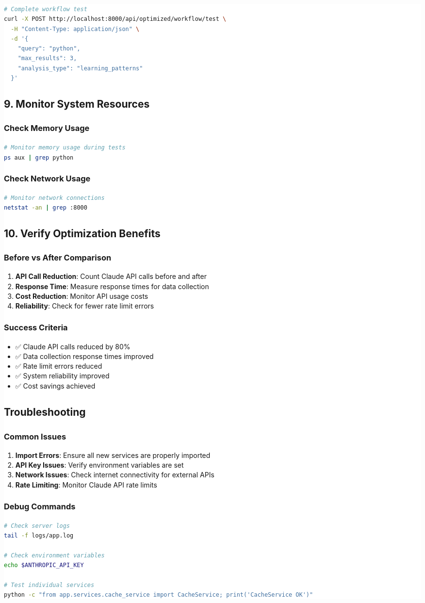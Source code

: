 ```bash
# Complete workflow test
curl -X POST http://localhost:8000/api/optimized/workflow/test \
  -H "Content-Type: application/json" \
  -d '{
    "query": "python",
    "max_results": 3,
    "analysis_type": "learning_patterns"
  }'
```

## 9. Monitor System Resources

### Check Memory Usage
```bash
# Monitor memory usage during tests
ps aux | grep python
```

### Check Network Usage
```bash
# Monitor network connections
netstat -an | grep :8000
```

## 10. Verify Optimization Benefits

### Before vs After Comparison
1. **API Call Reduction**: Count Claude API calls before and after
2. **Response Time**: Measure response times for data collection
3. **Cost Reduction**: Monitor API usage costs
4. **Reliability**: Check for fewer rate limit errors

### Success Criteria
- ✅ Claude API calls reduced by 80%
- ✅ Data collection response times improved
- ✅ Rate limit errors reduced
- ✅ System reliability improved
- ✅ Cost savings achieved

## Troubleshooting

### Common Issues
1. **Import Errors**: Ensure all new services are properly imported
2. **API Key Issues**: Verify environment variables are set
3. **Network Issues**: Check internet connectivity for external APIs
4. **Rate Limiting**: Monitor Claude API rate limits

### Debug Commands
```bash
# Check server logs
tail -f logs/app.log

# Check environment variables
echo $ANTHROPIC_API_KEY

# Test individual services
python -c "from app.services.cache_service import CacheService; print('CacheService OK')"
```
